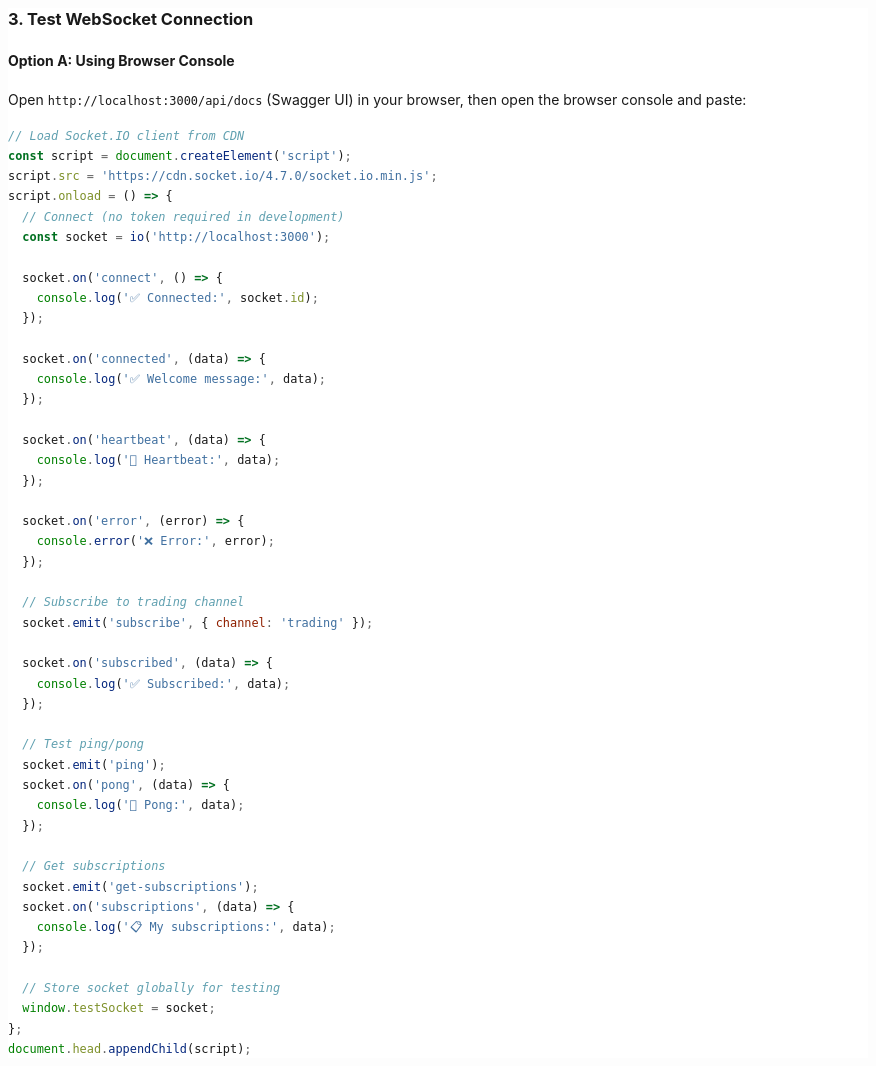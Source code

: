 ### 3. Test WebSocket Connection

#### Option A: Using Browser Console

Open `http://localhost:3000/api/docs` (Swagger UI) in your browser, then open the browser console and paste:

```javascript
// Load Socket.IO client from CDN
const script = document.createElement('script');
script.src = 'https://cdn.socket.io/4.7.0/socket.io.min.js';
script.onload = () => {
  // Connect (no token required in development)
  const socket = io('http://localhost:3000');

  socket.on('connect', () => {
    console.log('✅ Connected:', socket.id);
  });

  socket.on('connected', (data) => {
    console.log('✅ Welcome message:', data);
  });

  socket.on('heartbeat', (data) => {
    console.log('💓 Heartbeat:', data);
  });

  socket.on('error', (error) => {
    console.error('❌ Error:', error);
  });

  // Subscribe to trading channel
  socket.emit('subscribe', { channel: 'trading' });

  socket.on('subscribed', (data) => {
    console.log('✅ Subscribed:', data);
  });

  // Test ping/pong
  socket.emit('ping');
  socket.on('pong', (data) => {
    console.log('🏓 Pong:', data);
  });

  // Get subscriptions
  socket.emit('get-subscriptions');
  socket.on('subscriptions', (data) => {
    console.log('📋 My subscriptions:', data);
  });

  // Store socket globally for testing
  window.testSocket = socket;
};
document.head.appendChild(script);
```
